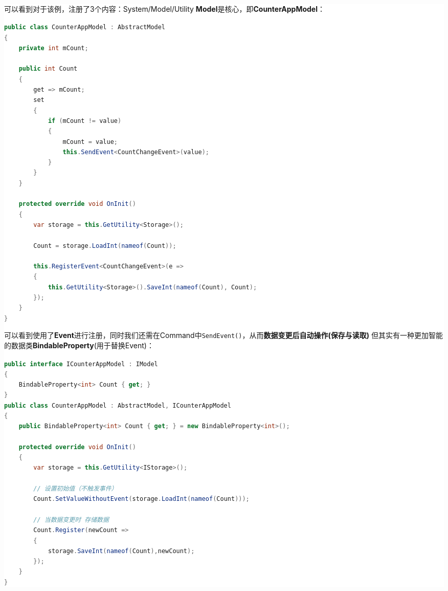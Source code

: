 可以看到对于该例，注册了3个内容：System/Model/Utility
**Model**是核心，即**CounterAppModel**：

``` csharp
public class CounterAppModel : AbstractModel
{
    private int mCount;

    public int Count
    {
        get => mCount;
        set
        {
            if (mCount != value)
            {
                mCount = value;
                this.SendEvent<CountChangeEvent>(value);
            }
        }
    }

    protected override void OnInit()
    {
        var storage = this.GetUtility<Storage>();

        Count = storage.LoadInt(nameof(Count));

        this.RegisterEvent<CountChangeEvent>(e =>
        {
            this.GetUtility<Storage>().SaveInt(nameof(Count), Count);
        });
    }
}
```

可以看到使用了**Event**进行注册，同时我们还需在Command中`SendEvent()`，从而<B><VT>数据变更后自动操作(保存与读取)</VT></B>
但其实有一种更加智能的数据类**BindableProperty**<VT>(用于替换Event)</VT>：

``` csharp
public interface ICounterAppModel : IModel
{
    BindableProperty<int> Count { get; }
}
public class CounterAppModel : AbstractModel, ICounterAppModel
{
    public BindableProperty<int> Count { get; } = new BindableProperty<int>();

    protected override void OnInit()
    {
        var storage = this.GetUtility<IStorage>();
        
        // 设置初始值（不触发事件）
        Count.SetValueWithoutEvent(storage.LoadInt(nameof(Count)));

        // 当数据变更时 存储数据
        Count.Register(newCount =>
        {
            storage.SaveInt(nameof(Count),newCount);
        });
    }
}
```
